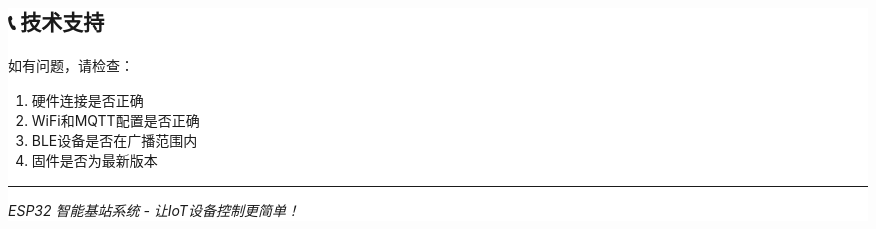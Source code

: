## 📞 技术支持

如有问题，请检查：
1. 硬件连接是否正确
2. WiFi和MQTT配置是否正确
3. BLE设备是否在广播范围内
4. 固件是否为最新版本

---
*ESP32 智能基站系统 - 让IoT设备控制更简单！*
